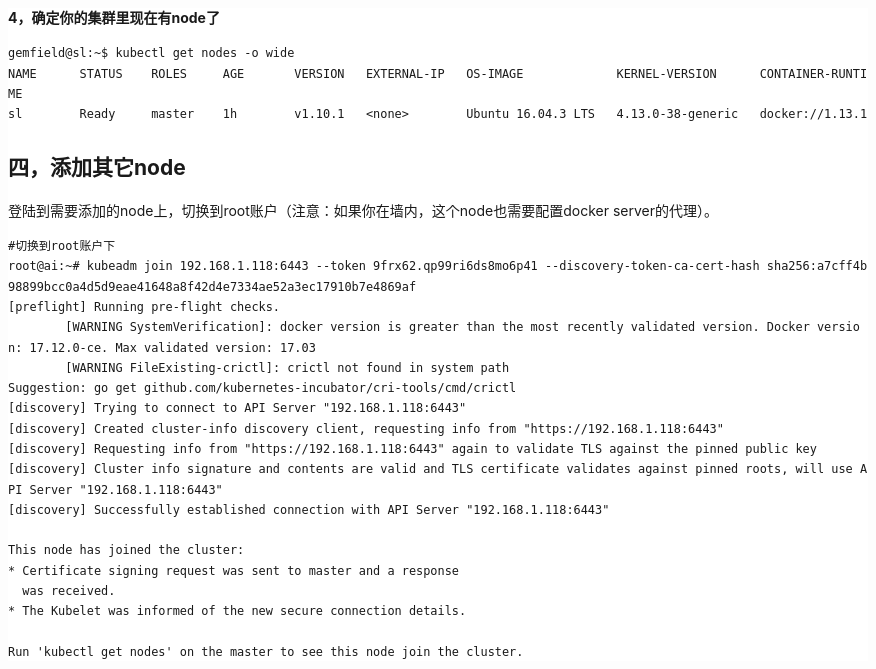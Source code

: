 **4，确定你的集群里现在有node了**

    
    
    gemfield@sl:~$ kubectl get nodes -o wide
    NAME      STATUS    ROLES     AGE       VERSION   EXTERNAL-IP   OS-IMAGE             KERNEL-VERSION      CONTAINER-RUNTIME
    sl        Ready     master    1h        v1.10.1   <none>        Ubuntu 16.04.3 LTS   4.13.0-38-generic   docker://1.13.1

##  **四，添加其它node**

登陆到需要添加的node上，切换到root账户（注意：如果你在墙内，这个node也需要配置docker server的代理）。

    
    
    #切换到root账户下
    root@ai:~# kubeadm join 192.168.1.118:6443 --token 9frx62.qp99ri6ds8mo6p41 --discovery-token-ca-cert-hash sha256:a7cff4b98899bcc0a4d5d9eae41648a8f42d4e7334ae52a3ec17910b7e4869af
    [preflight] Running pre-flight checks.
            [WARNING SystemVerification]: docker version is greater than the most recently validated version. Docker version: 17.12.0-ce. Max validated version: 17.03
            [WARNING FileExisting-crictl]: crictl not found in system path
    Suggestion: go get github.com/kubernetes-incubator/cri-tools/cmd/crictl
    [discovery] Trying to connect to API Server "192.168.1.118:6443"
    [discovery] Created cluster-info discovery client, requesting info from "https://192.168.1.118:6443"
    [discovery] Requesting info from "https://192.168.1.118:6443" again to validate TLS against the pinned public key
    [discovery] Cluster info signature and contents are valid and TLS certificate validates against pinned roots, will use API Server "192.168.1.118:6443"
    [discovery] Successfully established connection with API Server "192.168.1.118:6443"
    
    This node has joined the cluster:
    * Certificate signing request was sent to master and a response
      was received.
    * The Kubelet was informed of the new secure connection details.
    
    Run 'kubectl get nodes' on the master to see this node join the cluster.

